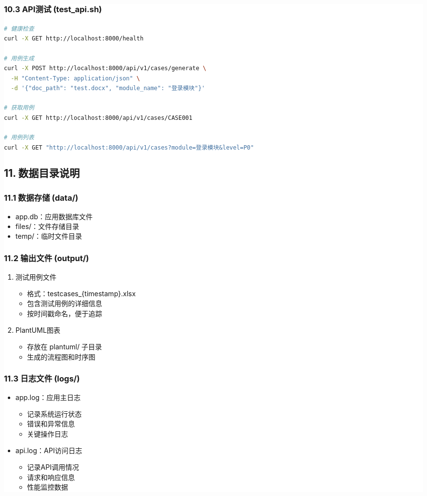 ### 10.3 API测试 (test_api.sh)
```bash
# 健康检查
curl -X GET http://localhost:8000/health

# 用例生成
curl -X POST http://localhost:8000/api/v1/cases/generate \
  -H "Content-Type: application/json" \
  -d '{"doc_path": "test.docx", "module_name": "登录模块"}'

# 获取用例
curl -X GET http://localhost:8000/api/v1/cases/CASE001

# 用例列表
curl -X GET "http://localhost:8000/api/v1/cases?module=登录模块&level=P0"
``` 

## 11. 数据目录说明

### 11.1 数据存储 (data/)
- app.db：应用数据库文件
- files/：文件存储目录
- temp/：临时文件目录

### 11.2 输出文件 (output/)
1. 测试用例文件
   - 格式：testcases_{timestamp}.xlsx
   - 包含测试用例的详细信息
   - 按时间戳命名，便于追踪

2. PlantUML图表
   - 存放在 plantuml/ 子目录
   - 生成的流程图和时序图

### 11.3 日志文件 (logs/)
- app.log：应用主日志
  - 记录系统运行状态
  - 错误和异常信息
  - 关键操作日志

- api.log：API访问日志
  - 记录API调用情况
  - 请求和响应信息
  - 性能监控数据 